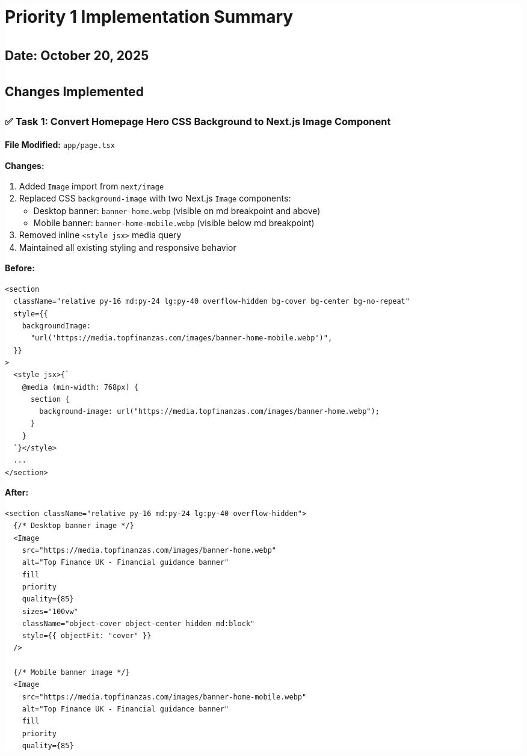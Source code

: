 # Priority 1 Implementation Summary

## Date: October 20, 2025

## Changes Implemented

### ✅ Task 1: Convert Homepage Hero CSS Background to Next.js Image Component

**File Modified:** `app/page.tsx`

**Changes:**

1. Added `Image` import from `next/image`
2. Replaced CSS `background-image` with two Next.js `Image` components:
   - Desktop banner: `banner-home.webp` (visible on md breakpoint and above)
   - Mobile banner: `banner-home-mobile.webp` (visible below md breakpoint)
3. Removed inline `<style jsx>` media query
4. Maintained all existing styling and responsive behavior

**Before:**

```tsx
<section
  className="relative py-16 md:py-24 lg:py-40 overflow-hidden bg-cover bg-center bg-no-repeat"
  style={{
    backgroundImage:
      "url('https://media.topfinanzas.com/images/banner-home-mobile.webp')",
  }}
>
  <style jsx>{`
    @media (min-width: 768px) {
      section {
        background-image: url("https://media.topfinanzas.com/images/banner-home.webp");
      }
    }
  `}</style>
  ...
</section>
```

**After:**

```tsx
<section className="relative py-16 md:py-24 lg:py-40 overflow-hidden">
  {/* Desktop banner image */}
  <Image
    src="https://media.topfinanzas.com/images/banner-home.webp"
    alt="Top Finance UK - Financial guidance banner"
    fill
    priority
    quality={85}
    sizes="100vw"
    className="object-cover object-center hidden md:block"
    style={{ objectFit: "cover" }}
  />

  {/* Mobile banner image */}
  <Image
    src="https://media.topfinanzas.com/images/banner-home-mobile.webp"
    alt="Top Finance UK - Financial guidance banner"
    fill
    priority
    quality={85}
```